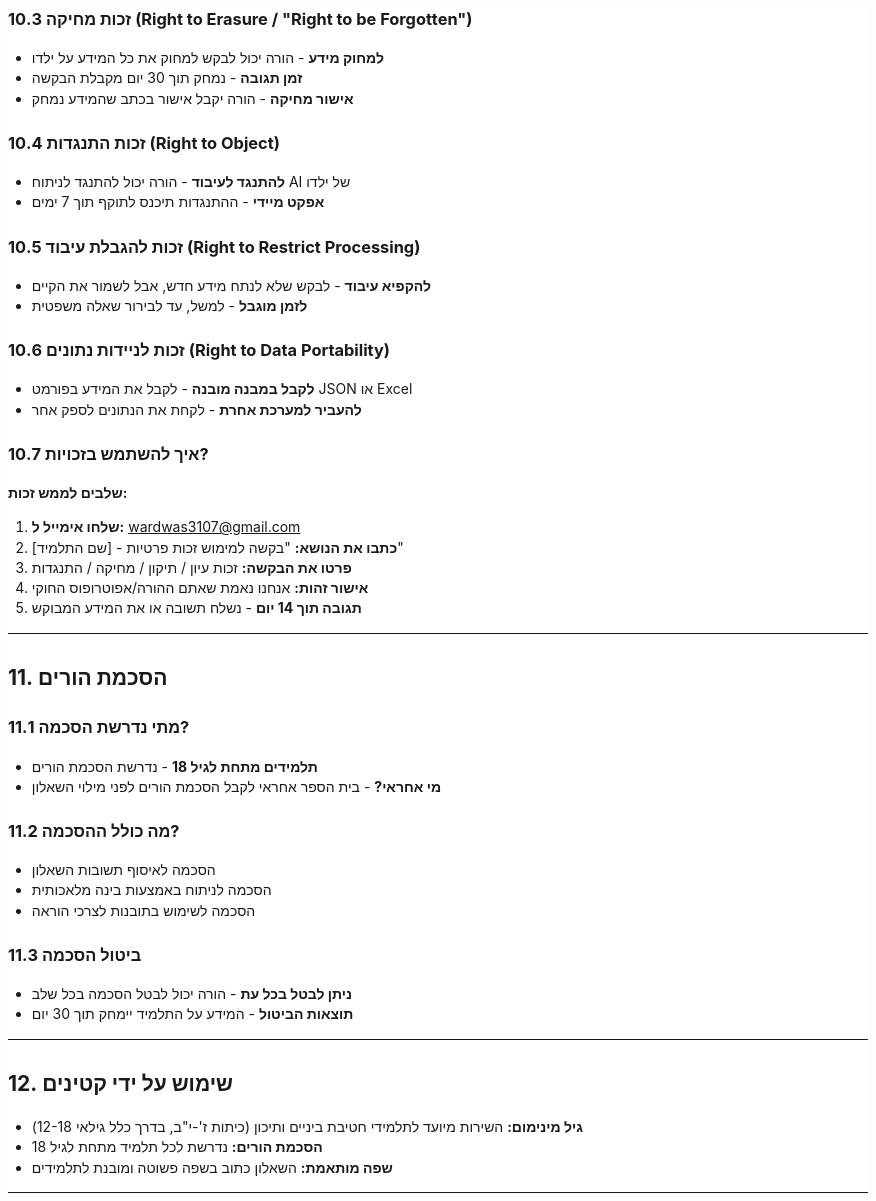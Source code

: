 ### 10.3 זכות מחיקה (Right to Erasure / "Right to be Forgotten")
- **למחוק מידע** - הורה יכול לבקש למחוק את כל המידע על ילדו
- **זמן תגובה** - נמחק תוך 30 יום מקבלת הבקשה
- **אישור מחיקה** - הורה יקבל אישור בכתב שהמידע נמחק

### 10.4 זכות התנגדות (Right to Object)
- **להתנגד לעיבוד** - הורה יכול להתנגד לניתוח AI של ילדו
- **אפקט מיידי** - ההתנגדות תיכנס לתוקף תוך 7 ימים

### 10.5 זכות להגבלת עיבוד (Right to Restrict Processing)
- **להקפיא עיבוד** - לבקש שלא לנתח מידע חדש, אבל לשמור את הקיים
- **לזמן מוגבל** - למשל, עד לבירור שאלה משפטית

### 10.6 זכות לניידות נתונים (Right to Data Portability)
- **לקבל במבנה מובנה** - לקבל את המידע בפורמט JSON או Excel
- **להעביר למערכת אחרת** - לקחת את הנתונים לספק אחר

### 10.7 איך להשתמש בזכויות?
**שלבים לממש זכות:**
1. **שלחו אימייל ל:** wardwas3107@gmail.com
2. **כתבו את הנושא:** "בקשה למימוש זכות פרטיות - [שם התלמיד]"
3. **פרטו את הבקשה:** זכות עיון / תיקון / מחיקה / התנגדות
4. **אישור זהות:** אנחנו נאמת שאתם ההורה/אפוטרופוס החוקי
5. **תגובה תוך 14 יום** - נשלח תשובה או את המידע המבוקש

---

## 11. הסכמת הורים

### 11.1 מתי נדרשת הסכמה?
- **תלמידים מתחת לגיל 18** - נדרשת הסכמת הורים
- **מי אחראי?** - בית הספר אחראי לקבל הסכמת הורים לפני מילוי השאלון

### 11.2 מה כולל ההסכמה?
- הסכמה לאיסוף תשובות השאלון
- הסכמה לניתוח באמצעות בינה מלאכותית
- הסכמה לשימוש בתובנות לצרכי הוראה

### 11.3 ביטול הסכמה
- **ניתן לבטל בכל עת** - הורה יכול לבטל הסכמה בכל שלב
- **תוצאות הביטול** - המידע על התלמיד יימחק תוך 30 יום

---

## 12. שימוש על ידי קטינים

- **גיל מינימום:** השירות מיועד לתלמידי חטיבת ביניים ותיכון (כיתות ז'-י"ב, בדרך כלל גילאי 12-18)
- **הסכמת הורים:** נדרשת לכל תלמיד מתחת לגיל 18
- **שפה מותאמת:** השאלון כתוב בשפה פשוטה ומובנת לתלמידים

---